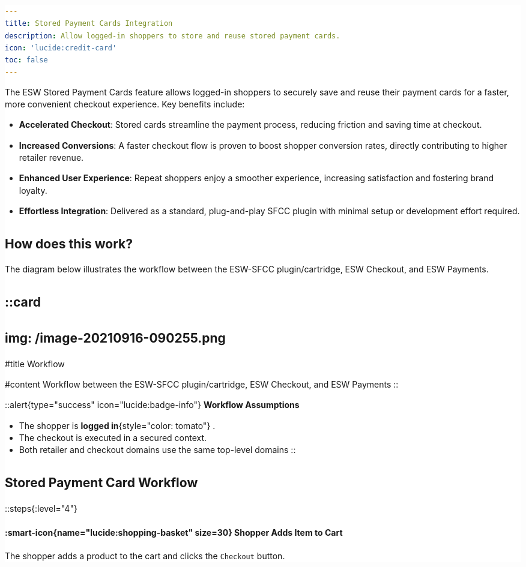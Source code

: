```yaml
---
title: Stored Payment Cards Integration
description: Allow logged-in shoppers to store and reuse stored payment cards.
icon: 'lucide:credit-card'
toc: false
---
```


The ESW Stored Payment Cards feature allows logged-in shoppers to securely save and reuse their payment cards for a faster, more convenient checkout experience. Key benefits include:

- **Accelerated Checkout**: Stored cards streamline the payment process, reducing friction and saving time at checkout.

- **Increased Conversions**: A faster checkout flow is proven to boost shopper conversion rates, directly contributing to higher retailer revenue.

- **Enhanced User Experience**: Repeat shoppers enjoy a smoother experience, increasing satisfaction and fostering brand loyalty.

- **Effortless Integration**: Delivered as a standard, plug-and-play SFCC plugin with minimal setup or development effort required.

## How does this work?

The diagram below illustrates the workflow between the ESW-SFCC plugin/cartridge, ESW Checkout, and ESW Payments.

::card
---
img: /image-20210916-090255.png
---
#title
Workflow

#content
Workflow between the ESW-SFCC plugin/cartridge, ESW Checkout, and ESW Payments
::

::alert{type="success" icon="lucide:badge-info"}
  **Workflow Assumptions** <br>
  - The shopper is **logged in**{style="color: tomato"} .
  - The checkout is executed in a secured context.
  - Both retailer and checkout domains use the same top-level domains
::

## Stored Payment Card Workflow

::steps{:level="4"}
  #### :smart-icon{name="lucide:shopping-basket" size=30} Shopper Adds Item to Cart

  The shopper adds a product to the cart and clicks the `Checkout` button.
